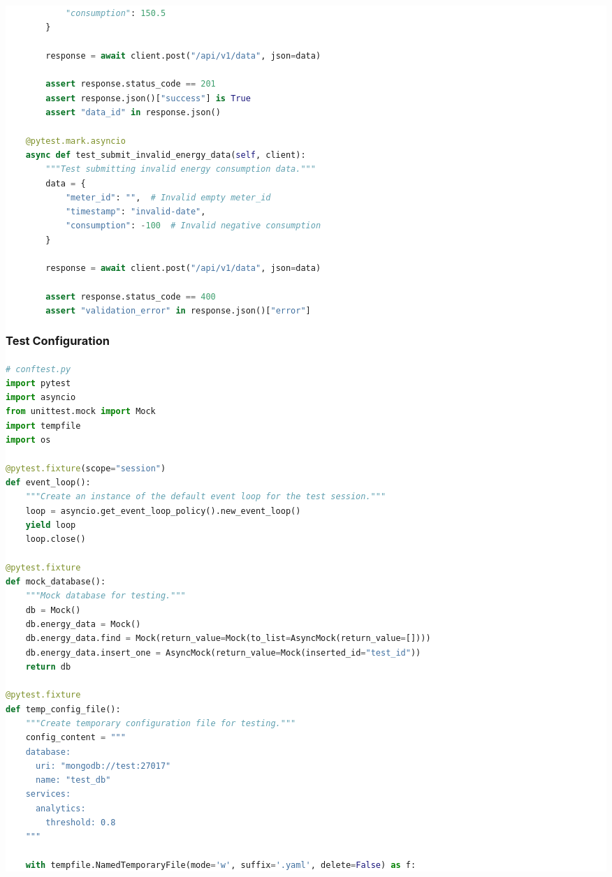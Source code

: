 ```python
            "consumption": 150.5
        }
        
        response = await client.post("/api/v1/data", json=data)
        
        assert response.status_code == 201
        assert response.json()["success"] is True
        assert "data_id" in response.json()
    
    @pytest.mark.asyncio
    async def test_submit_invalid_energy_data(self, client):
        """Test submitting invalid energy consumption data."""
        data = {
            "meter_id": "",  # Invalid empty meter_id
            "timestamp": "invalid-date",
            "consumption": -100  # Invalid negative consumption
        }
        
        response = await client.post("/api/v1/data", json=data)
        
        assert response.status_code == 400
        assert "validation_error" in response.json()["error"]
```

### Test Configuration

```python
# conftest.py
import pytest
import asyncio
from unittest.mock import Mock
import tempfile
import os

@pytest.fixture(scope="session")
def event_loop():
    """Create an instance of the default event loop for the test session."""
    loop = asyncio.get_event_loop_policy().new_event_loop()
    yield loop
    loop.close()

@pytest.fixture
def mock_database():
    """Mock database for testing."""
    db = Mock()
    db.energy_data = Mock()
    db.energy_data.find = Mock(return_value=Mock(to_list=AsyncMock(return_value=[])))
    db.energy_data.insert_one = AsyncMock(return_value=Mock(inserted_id="test_id"))
    return db

@pytest.fixture
def temp_config_file():
    """Create temporary configuration file for testing."""
    config_content = """
    database:
      uri: "mongodb://test:27017"
      name: "test_db"
    services:
      analytics:
        threshold: 0.8
    """
    
    with tempfile.NamedTemporaryFile(mode='w', suffix='.yaml', delete=False) as f:
```